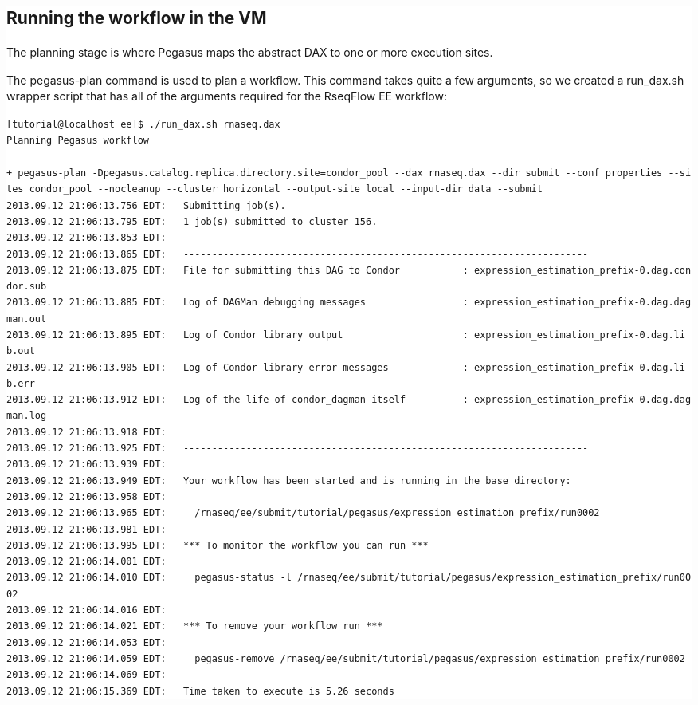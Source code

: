 ## Running the workflow in the VM

The planning stage is where Pegasus maps the abstract DAX to one or
more execution sites. 

The pegasus-plan command is used to plan a workflow. This command
takes quite a few arguments, so we created a run_dax.sh wrapper
script that has all of the arguments required for the RseqFlow EE
workflow: 

```
[tutorial@localhost ee]$ ./run_dax.sh rnaseq.dax
Planning Pegasus workflow

+ pegasus-plan -Dpegasus.catalog.replica.directory.site=condor_pool --dax rnaseq.dax --dir submit --conf properties --sites condor_pool --nocleanup --cluster horizontal --output-site local --input-dir data --submit
2013.09.12 21:06:13.756 EDT:   Submitting job(s). 
2013.09.12 21:06:13.795 EDT:   1 job(s) submitted to cluster 156. 
2013.09.12 21:06:13.853 EDT:    
2013.09.12 21:06:13.865 EDT:   ----------------------------------------------------------------------- 
2013.09.12 21:06:13.875 EDT:   File for submitting this DAG to Condor           : expression_estimation_prefix-0.dag.condor.sub 
2013.09.12 21:06:13.885 EDT:   Log of DAGMan debugging messages                 : expression_estimation_prefix-0.dag.dagman.out 
2013.09.12 21:06:13.895 EDT:   Log of Condor library output                     : expression_estimation_prefix-0.dag.lib.out 
2013.09.12 21:06:13.905 EDT:   Log of Condor library error messages             : expression_estimation_prefix-0.dag.lib.err 
2013.09.12 21:06:13.912 EDT:   Log of the life of condor_dagman itself          : expression_estimation_prefix-0.dag.dagman.log 
2013.09.12 21:06:13.918 EDT:    
2013.09.12 21:06:13.925 EDT:   ----------------------------------------------------------------------- 
2013.09.12 21:06:13.939 EDT:    
2013.09.12 21:06:13.949 EDT:   Your workflow has been started and is running in the base directory: 
2013.09.12 21:06:13.958 EDT:    
2013.09.12 21:06:13.965 EDT:     /rnaseq/ee/submit/tutorial/pegasus/expression_estimation_prefix/run0002 
2013.09.12 21:06:13.981 EDT:    
2013.09.12 21:06:13.995 EDT:   *** To monitor the workflow you can run *** 
2013.09.12 21:06:14.001 EDT:    
2013.09.12 21:06:14.010 EDT:     pegasus-status -l /rnaseq/ee/submit/tutorial/pegasus/expression_estimation_prefix/run0002 
2013.09.12 21:06:14.016 EDT:    
2013.09.12 21:06:14.021 EDT:   *** To remove your workflow run *** 
2013.09.12 21:06:14.053 EDT:    
2013.09.12 21:06:14.059 EDT:     pegasus-remove /rnaseq/ee/submit/tutorial/pegasus/expression_estimation_prefix/run0002 
2013.09.12 21:06:14.069 EDT:    
2013.09.12 21:06:15.369 EDT:   Time taken to execute is 5.26 seconds 

```
